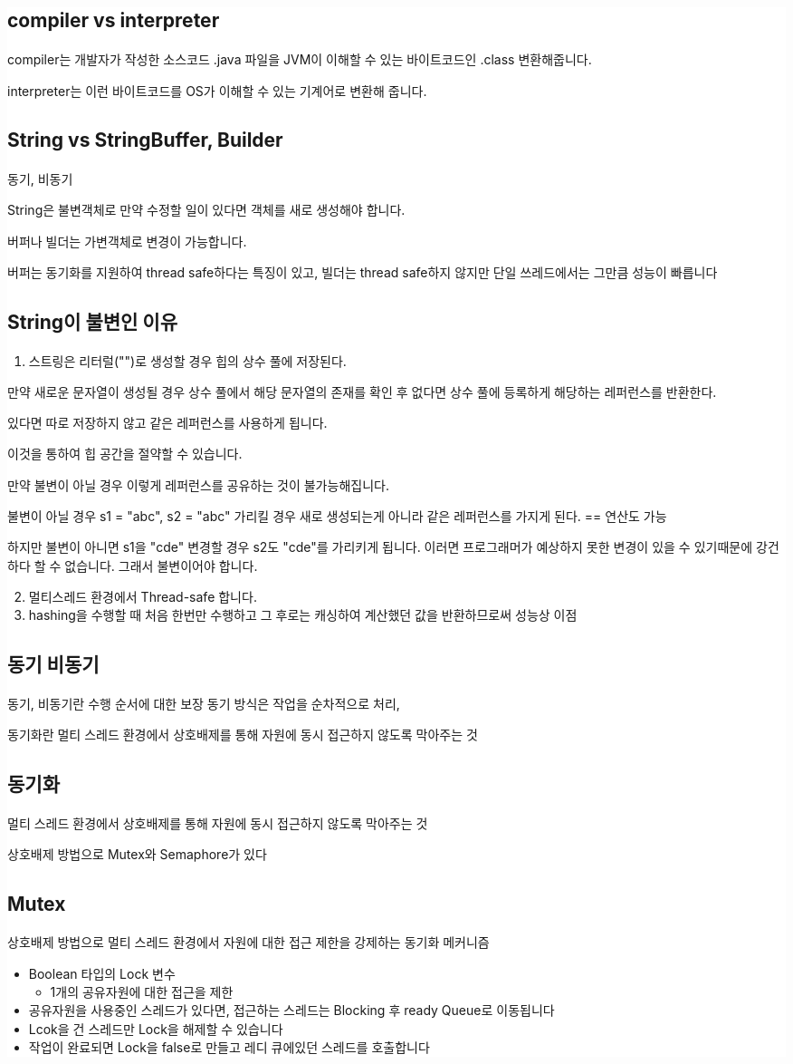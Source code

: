 ## compiler vs interpreter
compiler는 개발자가 작성한 소스코드 .java 파일을 JVM이 이해할 수 있는 바이트코드인 .class 변환해줍니다.

interpreter는 이런 바이트코드를 OS가 이해할 수 있는 기계어로 변환해 줍니다.

## String vs StringBuffer, Builder
동기, 비동기

String은 불변객체로 만약 수정할 일이 있다면 객체를 새로 생성해야 합니다.

버퍼나 빌더는 가변객체로 변경이 가능합니다.

버퍼는 동기화를 지원하여 thread safe하다는 특징이 있고, 빌더는 thread safe하지 않지만 단일 쓰레드에서는 그만큼 성능이 빠릅니다

## String이 불변인 이유
1. 스트링은 리터럴("")로 생성할 경우 힙의 상수 풀에 저장된다.

만약 새로운 문자열이 생성될 경우 상수 풀에서 해당 문자열의 존재를 확인 후 없다면 상수 풀에 등록하게 해당하는 레퍼런스를 반환한다.

있다면 따로 저장하지 않고 같은 레퍼런스를 사용하게 됩니다.

이것을 통하여 힙 공간을 절약할 수 있습니다.

만약 불변이 아닐 경우 이렇게 레퍼런스를 공유하는 것이 불가능해집니다.

불변이 아닐 경우 s1 = "abc", s2 = "abc" 가리킬 경우 새로 생성되는게 아니라 같은 레퍼런스를 가지게 된다. == 연산도 가능

하지만 불변이 아니면 s1을 "cde" 변경할 경우 s2도 "cde"를 가리키게 됩니다. 이러면 프로그래머가 예상하지 못한 변경이 있을 수 있기때문에 강건하다 할 수 없습니다. 그래서 불변이어야 합니다.

2. 멀티스레드 환경에서 Thread-safe 합니다.
3. hashing을 수행할 때 처음 한번만 수행하고 그 후로는 캐싱하여 계산했던 값을 반환하므로써 성능상 이점

## 동기 비동기
동기, 비동기란 수행 순서에 대한 보장
동기 방식은 작업을 순차적으로 처리, 

동기화란 멀티 스레드 환경에서 상호배제를 통해 자원에 동시 접근하지 않도록 막아주는 것

## 동기화
멀티 스레드 환경에서 상호배제를 통해 자원에 동시 접근하지 않도록 막아주는 것

상호배제 방법으로 Mutex와 Semaphore가 있다

## Mutex
상호배제 방법으로 멀티 스레드 환경에서 자원에 대한 접근 제한을 강제하는 동기화 메커니즘

* Boolean 타입의 Lock 변수
    * 1개의 공유자원에 대한 접근을 제한
* 공유자원을 사용중인 스레드가 있다면, 접근하는 스레드는 Blocking 후 ready Queue로 이동됩니다
* Lcok을 건 스레드만 Lock을 해제할 수 있습니다
* 작업이 완료되면 Lock을 false로 만들고 레디 큐에있던 스레드를 호출합니다
